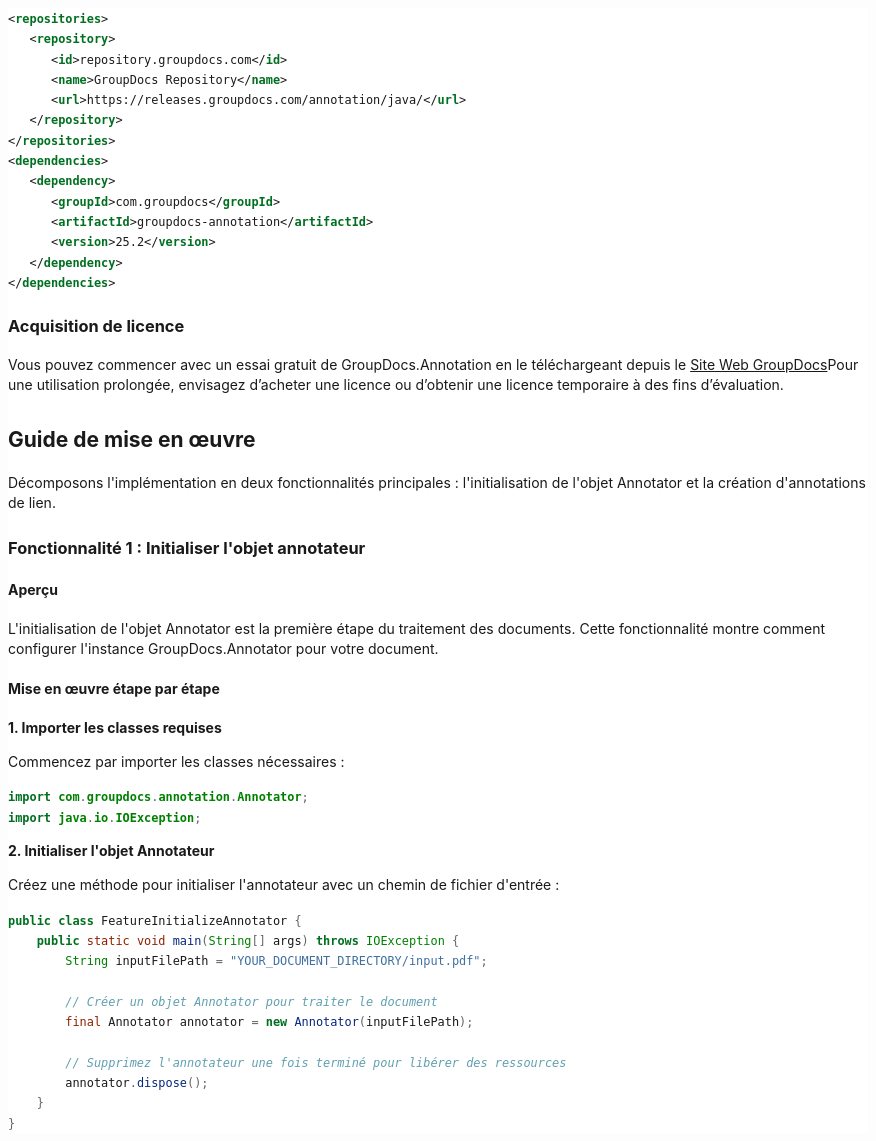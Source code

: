 ```xml
<repositories>
   <repository>
      <id>repository.groupdocs.com</id>
      <name>GroupDocs Repository</name>
      <url>https://releases.groupdocs.com/annotation/java/</url>
   </repository>
</repositories>
<dependencies>
   <dependency>
      <groupId>com.groupdocs</groupId>
      <artifactId>groupdocs-annotation</artifactId>
      <version>25.2</version>
   </dependency>
</dependencies>
```

### Acquisition de licence

Vous pouvez commencer avec un essai gratuit de GroupDocs.Annotation en le téléchargeant depuis le [Site Web GroupDocs](https://releases.groupdocs.com/annotation/java/)Pour une utilisation prolongée, envisagez d’acheter une licence ou d’obtenir une licence temporaire à des fins d’évaluation.

## Guide de mise en œuvre

Décomposons l'implémentation en deux fonctionnalités principales : l'initialisation de l'objet Annotator et la création d'annotations de lien.

### Fonctionnalité 1 : Initialiser l'objet annotateur

#### Aperçu

L'initialisation de l'objet Annotator est la première étape du traitement des documents. Cette fonctionnalité montre comment configurer l'instance GroupDocs.Annotator pour votre document.

#### Mise en œuvre étape par étape

**1. Importer les classes requises**

Commencez par importer les classes nécessaires :

```java
import com.groupdocs.annotation.Annotator;
import java.io.IOException;
```

**2. Initialiser l'objet Annotateur**

Créez une méthode pour initialiser l'annotateur avec un chemin de fichier d'entrée :

```java
public class FeatureInitializeAnnotator {
    public static void main(String[] args) throws IOException {
        String inputFilePath = "YOUR_DOCUMENT_DIRECTORY/input.pdf";
        
        // Créer un objet Annotator pour traiter le document
        final Annotator annotator = new Annotator(inputFilePath);
        
        // Supprimez l'annotateur une fois terminé pour libérer des ressources
        annotator.dispose();
    }
}
```
